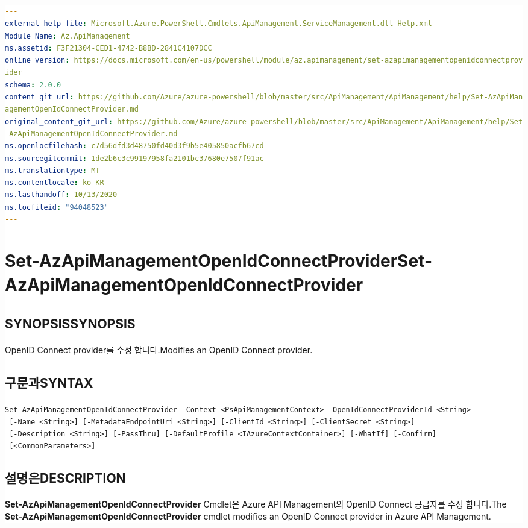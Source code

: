 ```yaml
---
external help file: Microsoft.Azure.PowerShell.Cmdlets.ApiManagement.ServiceManagement.dll-Help.xml
Module Name: Az.ApiManagement
ms.assetid: F3F21304-CED1-4742-B8BD-2841C4107DCC
online version: https://docs.microsoft.com/en-us/powershell/module/az.apimanagement/set-azapimanagementopenidconnectprovider
schema: 2.0.0
content_git_url: https://github.com/Azure/azure-powershell/blob/master/src/ApiManagement/ApiManagement/help/Set-AzApiManagementOpenIdConnectProvider.md
original_content_git_url: https://github.com/Azure/azure-powershell/blob/master/src/ApiManagement/ApiManagement/help/Set-AzApiManagementOpenIdConnectProvider.md
ms.openlocfilehash: c7d56dfd3d48750fd40d3f9b5e405850acfb67cd
ms.sourcegitcommit: 1de2b6c3c99197958fa2101bc37680e7507f91ac
ms.translationtype: MT
ms.contentlocale: ko-KR
ms.lasthandoff: 10/13/2020
ms.locfileid: "94048523"
---
```

# <span data-ttu-id="9f04c-101">Set-AzApiManagementOpenIdConnectProvider</span><span class="sxs-lookup"><span data-stu-id="9f04c-101">Set-AzApiManagementOpenIdConnectProvider</span></span>

## <span data-ttu-id="9f04c-102">SYNOPSIS</span><span class="sxs-lookup"><span data-stu-id="9f04c-102">SYNOPSIS</span></span>
<span data-ttu-id="9f04c-103">OpenID Connect provider를 수정 합니다.</span><span class="sxs-lookup"><span data-stu-id="9f04c-103">Modifies an OpenID Connect provider.</span></span>

## <span data-ttu-id="9f04c-104">구문과</span><span class="sxs-lookup"><span data-stu-id="9f04c-104">SYNTAX</span></span>

```
Set-AzApiManagementOpenIdConnectProvider -Context <PsApiManagementContext> -OpenIdConnectProviderId <String>
 [-Name <String>] [-MetadataEndpointUri <String>] [-ClientId <String>] [-ClientSecret <String>]
 [-Description <String>] [-PassThru] [-DefaultProfile <IAzureContextContainer>] [-WhatIf] [-Confirm]
 [<CommonParameters>]
```

## <span data-ttu-id="9f04c-105">설명은</span><span class="sxs-lookup"><span data-stu-id="9f04c-105">DESCRIPTION</span></span>
<span data-ttu-id="9f04c-106">**Set-AzApiManagementOpenIdConnectProvider** Cmdlet은 Azure API Management의 OpenID Connect 공급자를 수정 합니다.</span><span class="sxs-lookup"><span data-stu-id="9f04c-106">The **Set-AzApiManagementOpenIdConnectProvider** cmdlet modifies an OpenID Connect provider in Azure API Management.</span></span>
